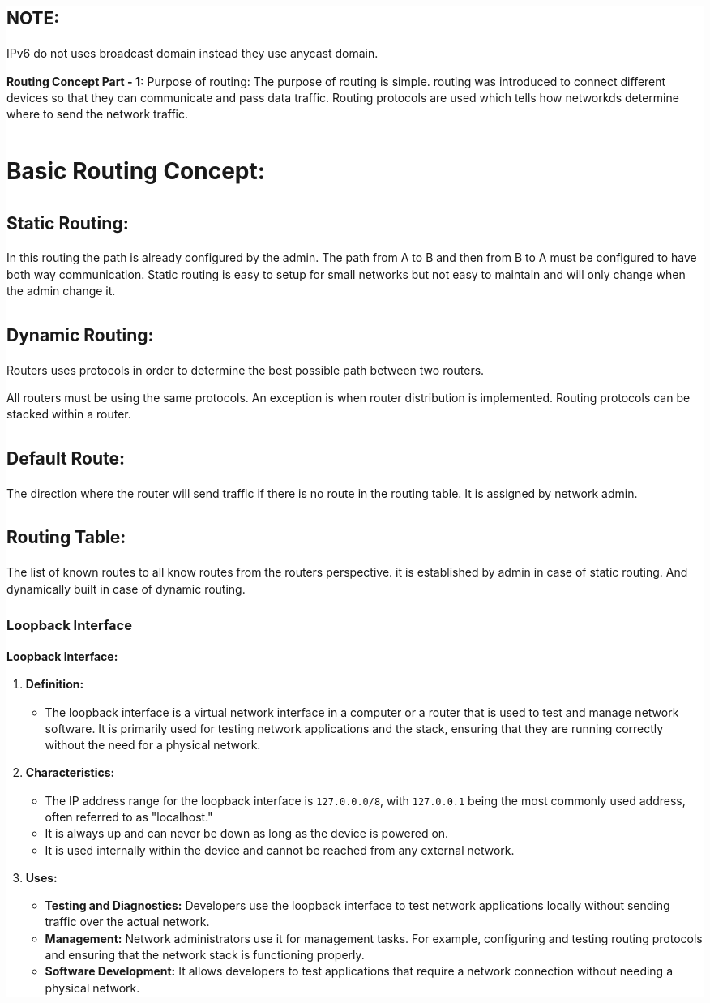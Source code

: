 ## NOTE:
IPv6 do not uses broadcast domain instead they use anycast domain.


**Routing Concept Part - 1:**
Purpose of routing: The purpose of routing is simple. routing was introduced to connect different devices so that they can communicate and pass data traffic. Routing protocols are used which tells how 	networkds determine where to send the network traffic.


# Basic Routing Concept:
## Static Routing:
In this routing the path is already configured by the admin.
The path from A to B and then from B to A must be configured to have both way communication.
Static routing is easy to setup for small networks but not easy to maintain and will only change when the admin change it.

## Dynamic Routing:
Routers uses protocols in order to determine the best possible path between two routers.

All routers must be using the same protocols. An exception is when router distribution is implemented. Routing protocols can be stacked within a router.


## Default Route:
The direction where the router will send traffic if there is no route in the routing table. It is assigned by network admin.

## Routing Table:
The list of known routes to all know routes from the routers perspective. 
it is established by admin in case of static routing.
And dynamically built in case of dynamic routing.

### Loopback Interface

**Loopback Interface:**

1. **Definition:**
   - The loopback interface is a virtual network interface in a computer or a router that is used to test and manage network software. It is primarily used for testing network applications and the stack, ensuring that they are running correctly without the need for a physical network.

2. **Characteristics:**
   - The IP address range for the loopback interface is `127.0.0.0/8`, with `127.0.0.1` being the most commonly used address, often referred to as "localhost."
   - It is always up and can never be down as long as the device is powered on.
   - It is used internally within the device and cannot be reached from any external network.

3. **Uses:**
   - **Testing and Diagnostics:** Developers use the loopback interface to test network applications locally without sending traffic over the actual network.
   - **Management:** Network administrators use it for management tasks. For example, configuring and testing routing protocols and ensuring that the network stack is functioning properly.
   - **Software Development:** It allows developers to test applications that require a network connection without needing a physical network.
